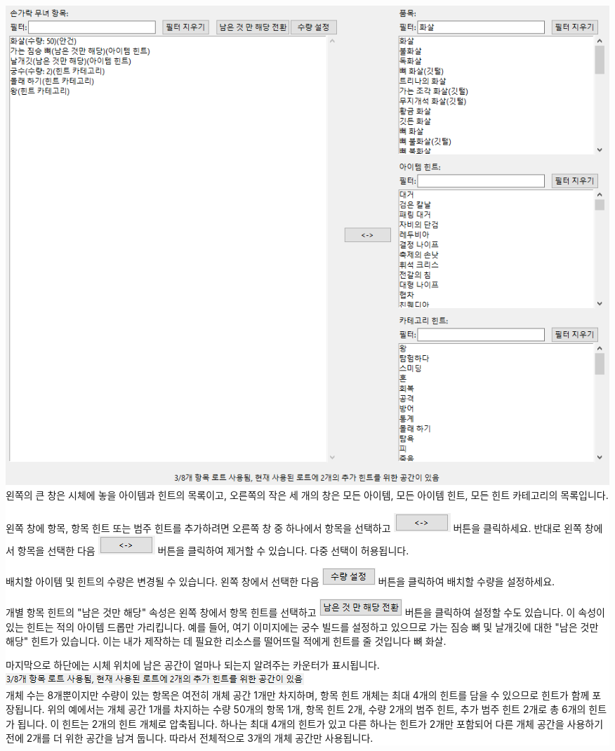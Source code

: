 ![](images/maidenItems_korkr.png)  
왼쪽의 큰 창은 시체에 놓을 아이템과 힌트의 목록이고, 오른쪽의 작은 세 개의 창은 모든 아이템, 모든 아이템 힌트, 모든 힌트 카테고리의 목록입니다.  
  
왼쪽 창에 항목, 항목 힌트 또는 범주 힌트를 추가하려면 오른쪽 창 중 하나에서 항목을 선택하고 ![](images/<->.png) 버튼을 클릭하세요. 반대로 왼쪽 창에서 항목을 선택한 다음 ![](images/<->.png) 버튼을 클릭하여 제거할 수 있습니다. 다중 선택이 허용됩니다.  
  
배치할 아이템 및 힌트의 수량은 변경될 수 있습니다. 왼쪽 창에서 선택한 다음 ![](images/setQuantity_korkr.png) 버튼을 클릭하여 배치할 수량을 설정하세요.  
  
개별 항목 힌트의 "남은 것만 해당" 속성은 왼쪽 창에서 항목 힌트를 선택하고 ![](images/dropOnly_korkr.png) 버튼을 클릭하여 설정할 수도 있습니다. 이 속성이 있는 힌트는 적의 아이템 드롭만 가리킵니다. 예를 들어, 여기 이미지에는 궁수 빌드를 설정하고 있으므로 가는 짐승 뼈 및 날개깃에 대한 "남은 것만 해당" 힌트가 있습니다. 이는 내가 제작하는 데 필요한 리소스를 떨어뜨릴 적에게 힌트를 줄 것입니다 뼈 화살.  
  
마지막으로 하단에는 시체 위치에 남은 공간이 얼마나 되는지 알려주는 카운터가 표시됩니다.  
![](images/maidenSpace_korkr.png)  
개체 수는 8개뿐이지만 수량이 있는 항목은 여전히 개체 공간 1개만 차지하며, 항목 힌트 개체는 최대 4개의 힌트를 담을 수 있으므로 힌트가 함께 포장됩니다. 위의 예에서는 개체 공간 1개를 차지하는 수량 50개의 항목 1개, 항목 힌트 2개, 수량 2개의 범주 힌트, 추가 범주 힌트 2개로 총 6개의 힌트가 됩니다. 이 힌트는 2개의 힌트 개체로 압축됩니다. 하나는 최대 4개의 힌트가 있고 다른 하나는 힌트가 2개만 포함되어 다른 개체 공간을 사용하기 전에 2개를 더 위한 공간을 남겨 둡니다. 따라서 전체적으로 3개의 개체 공간만 사용됩니다.  
  